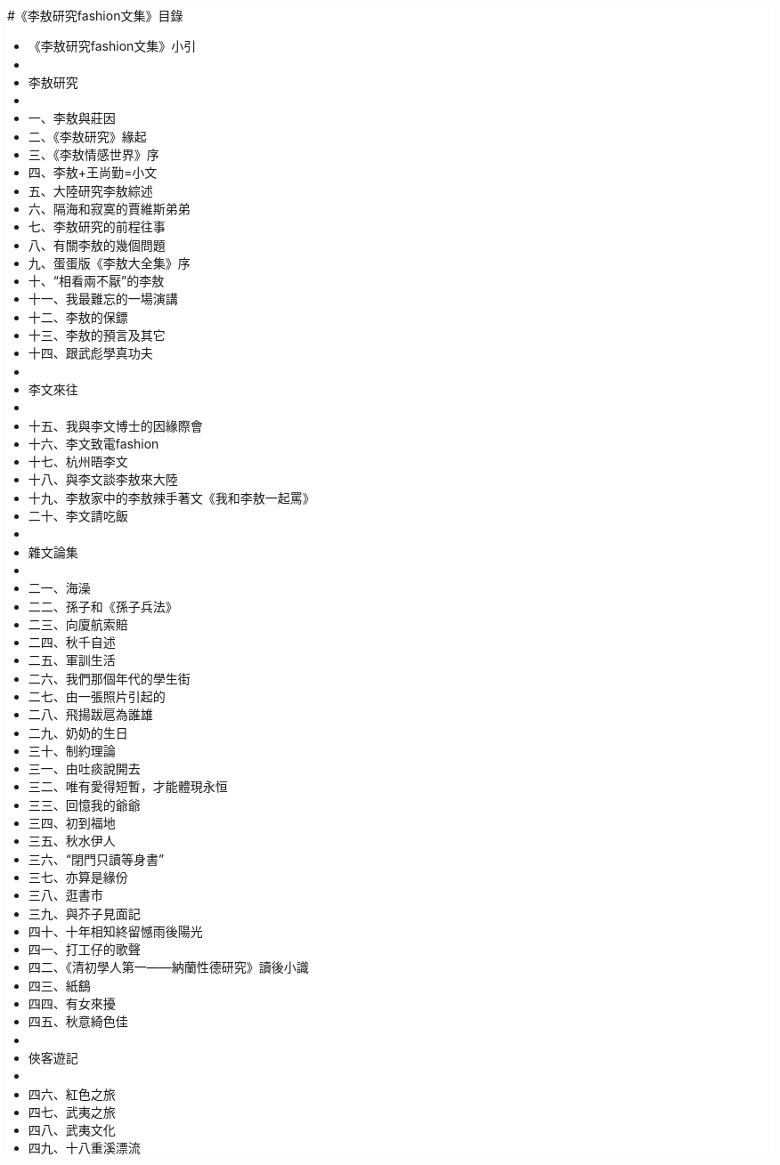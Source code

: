#《李敖研究fashion文集》目錄

* 《李敖研究fashion文集》小引
*
* 李敖研究
*
* 一、李敖與莊因
* 二、《李敖研究》緣起
* 三、《李敖情感世界》序
* 四、李敖+王尚勤=小文
* 五、大陸研究李敖綜述
* 六、隔海和寂寞的賈維斯弟弟
* 七、李敖研究的前程往事
* 八、有關李敖的幾個問題
* 九、蛋蛋版《李敖大全集》序
* 十、“相看兩不厭”的李敖
* 十一、我最難忘的一場演講
* 十二、李敖的保鏢
* 十三、李敖的預言及其它
* 十四、跟武彪學真功夫
*
* 李文來往
*
* 十五、我與李文博士的因緣際會
* 十六、李文致電fashion
* 十七、杭州晤李文
* 十八、與李文談李敖來大陸
* 十九、李敖家中的李敖辣手著文《我和李敖一起罵》
* 二十、李文請吃飯
*
* 雜文論集
*
* 二一、海澡
* 二二、孫子和《孫子兵法》
* 二三、向廈航索賠
* 二四、秋千自述
* 二五、軍訓生活
* 二六、我們那個年代的學生街
* 二七、由一張照片引起的
* 二八、飛揚跋扈為誰雄
* 二九、奶奶的生日
* 三十、制約理論
* 三一、由吐痰說開去
* 三二、唯有愛得短暫，才能體現永恒
* 三三、回憶我的爺爺
* 三四、初到福地
* 三五、秋水伊人
* 三六、“閉門只讀等身書”
* 三七、亦算是緣份
* 三八、逛書市
* 三九、與芥子見面記
* 四十、十年相知終留憾雨後陽光
* 四一、打工仔的歌聲
* 四二、《清初學人第一——納蘭性德研究》讀後小識
* 四三、紙鷂
* 四四、有女來擾
* 四五、秋意綺色佳
*
* 俠客遊記
*
* 四六、紅色之旅
* 四七、武夷之旅
* 四八、武夷文化
* 四九、十八重溪漂流